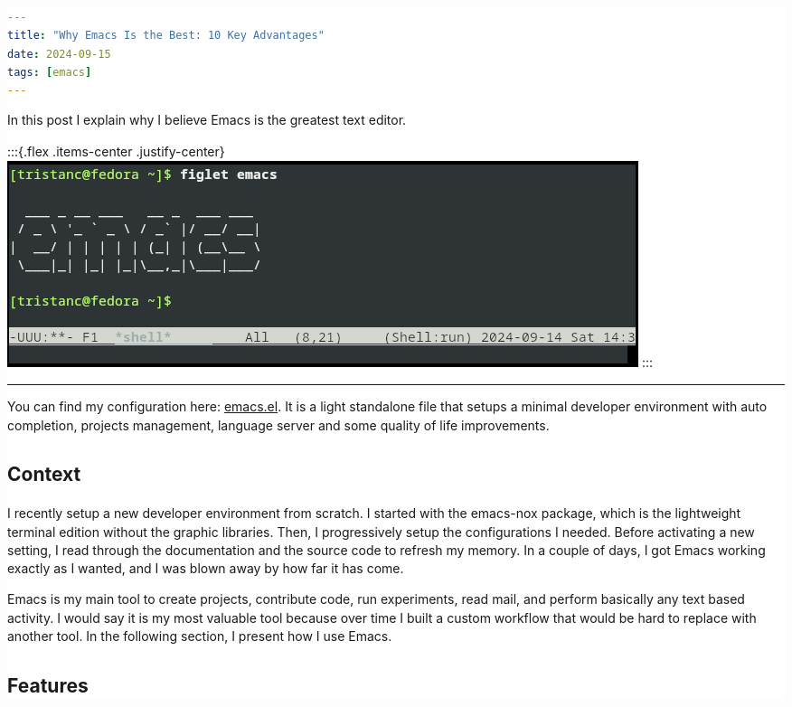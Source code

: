 ```yaml
---
title: "Why Emacs Is the Best: 10 Key Advantages"
date: 2024-09-15
tags: [emacs]
---
```


In this post I explain why I believe Emacs is the greatest text editor.

:::{.flex .items-center .justify-center}
![emacs-30](media/emacs-30.png)
:::

---

You can find my configuration here: [emacs.el][my-emacs].
It is a light standalone file that setups a minimal developer environment with
auto completion, projects management, language server and some quality of life improvements.


## Context

I recently setup a new developer environment from scratch.
I started with the emacs-nox package, which is the lightweight terminal edition without the graphic libraries.
Then, I progressively setup the configurations I needed.
Before activating a new setting, I read through the documentation and the source code to refresh my memory.
In a couple of days, I got Emacs working exactly as I wanted, and I was blown away by how far it has come.

Emacs is my main tool to create projects, contribute code, run experiments, read mail, and perform basically any text based activity.
I would say it is my most valuable tool because over time I built a custom workflow that would be hard to replace with another tool.
In the following section, I present how I use Emacs.


## Features


[my-emacs]: https://github.com/TristanCacqueray/dot-files/blob/master/home/.config/emacs/init.el
[project-shell.el]: https://github.com/TristanCacqueray/emacs-toolbox/blob/main/project-shell.el